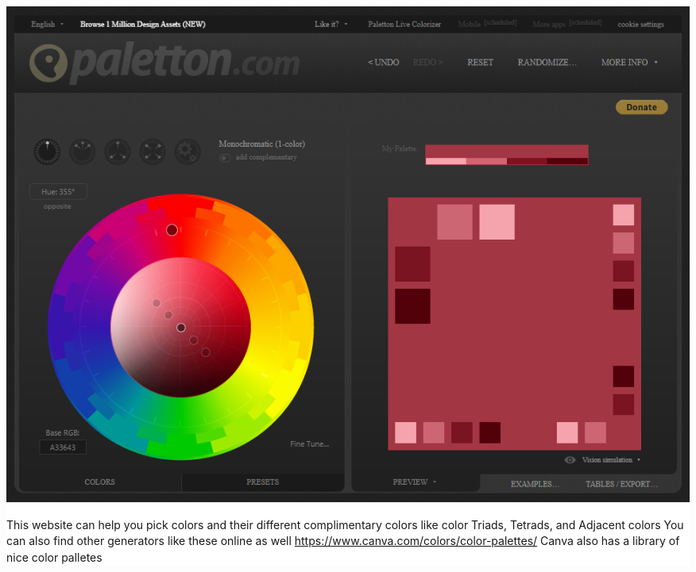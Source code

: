 ![palettes 1](examples/palettes-1.png)

This website can help you pick colors and their different complimentary colors like color Triads, Tetrads, and Adjacent colors
You can also find other generators like these online as well
https://www.canva.com/colors/color-palettes/
Canva also has a library of nice color palletes
